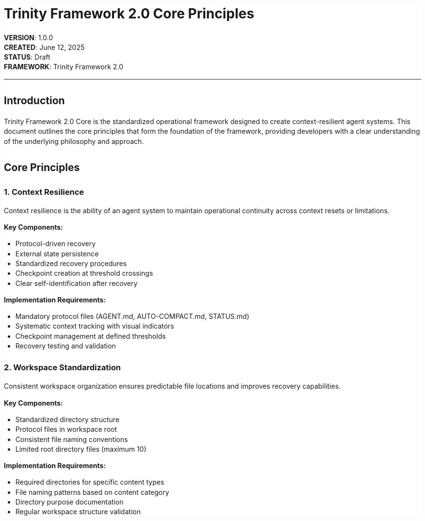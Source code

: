 # Trinity Framework 2.0 Core Principles

**VERSION**: 1.0.0  
**CREATED**: June 12, 2025  
**STATUS**: Draft  
**FRAMEWORK**: Trinity Framework 2.0  

---

## Introduction

Trinity Framework 2.0 Core is the standardized operational framework designed to create context-resilient agent systems. This document outlines the core principles that form the foundation of the framework, providing developers with a clear understanding of the underlying philosophy and approach.

## Core Principles

### 1. Context Resilience

Context resilience is the ability of an agent system to maintain operational continuity across context resets or limitations.

**Key Components:**
- Protocol-driven recovery
- External state persistence
- Standardized recovery procedures
- Checkpoint creation at threshold crossings
- Clear self-identification after recovery

**Implementation Requirements:**
- Mandatory protocol files (AGENT.md, AUTO-COMPACT.md, STATUS.md)
- Systematic context tracking with visual indicators
- Checkpoint management at defined thresholds
- Recovery testing and validation

### 2. Workspace Standardization

Consistent workspace organization ensures predictable file locations and improves recovery capabilities.

**Key Components:**
- Standardized directory structure
- Protocol files in workspace root
- Consistent file naming conventions
- Limited root directory files (maximum 10)

**Implementation Requirements:**
- Required directories for specific content types
- File naming patterns based on content category
- Directory purpose documentation
- Regular workspace structure validation
